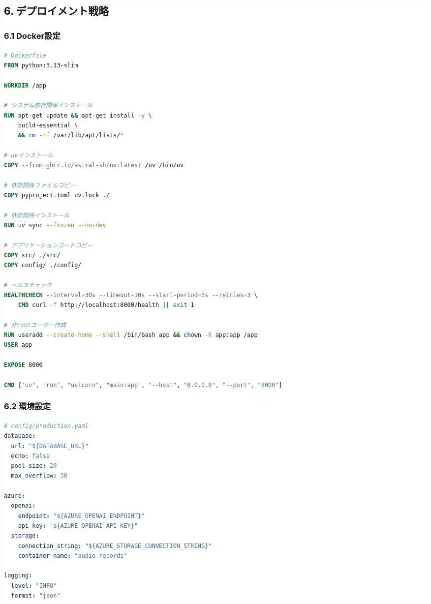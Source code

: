 
## 6. デプロイメント戦略

### 6.1 Docker設定

```dockerfile
# Dockerfile
FROM python:3.13-slim

WORKDIR /app

# システム依存関係インストール
RUN apt-get update && apt-get install -y \
    build-essential \
    && rm -rf /var/lib/apt/lists/*

# uvインストール
COPY --from=ghcr.io/astral-sh/uv:latest /uv /bin/uv

# 依存関係ファイルコピー
COPY pyproject.toml uv.lock ./

# 依存関係インストール
RUN uv sync --frozen --no-dev

# アプリケーションコードコピー
COPY src/ ./src/
COPY config/ ./config/

# ヘルスチェック
HEALTHCHECK --interval=30s --timeout=10s --start-period=5s --retries=3 \
    CMD curl -f http://localhost:8000/health || exit 1

# 非rootユーザー作成
RUN useradd --create-home --shell /bin/bash app && chown -R app:app /app
USER app

EXPOSE 8000

CMD ["uv", "run", "uvicorn", "main:app", "--host", "0.0.0.0", "--port", "8000"]
```

### 6.2 環境設定

```yaml
# config/production.yaml
database:
  url: "${DATABASE_URL}"
  echo: false
  pool_size: 20
  max_overflow: 30

azure:
  openai:
    endpoint: "${AZURE_OPENAI_ENDPOINT}"
    api_key: "${AZURE_OPENAI_API_KEY}"
  storage:
    connection_string: "${AZURE_STORAGE_CONNECTION_STRING}"
    container_name: "audio-records"

logging:
  level: "INFO"
  format: "json"

```
